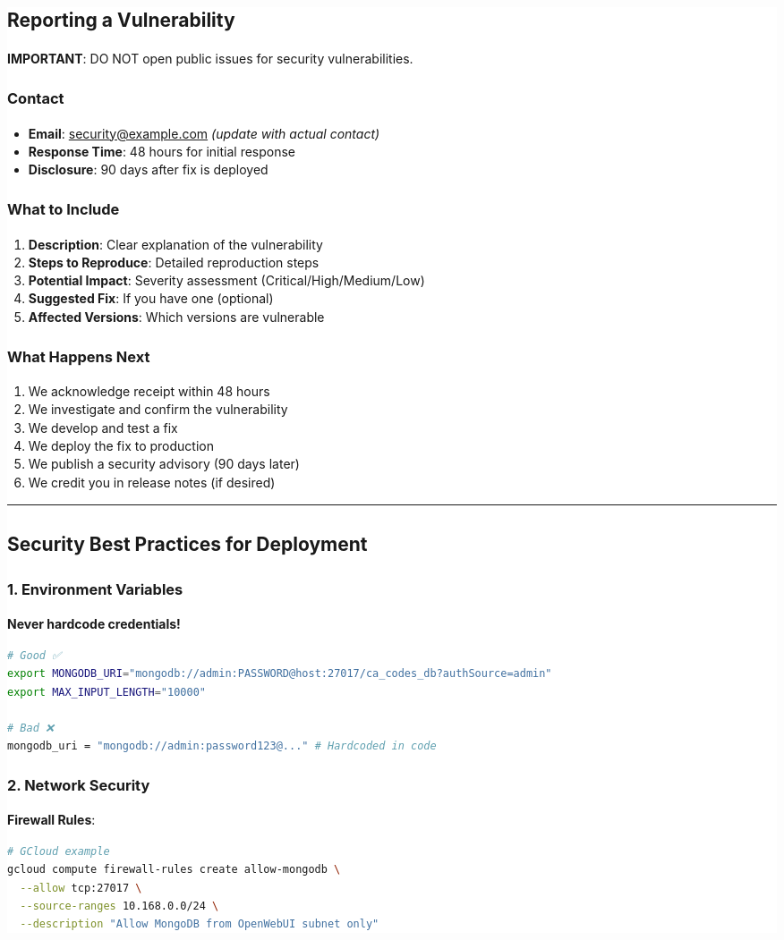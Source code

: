 
## Reporting a Vulnerability

**IMPORTANT**: DO NOT open public issues for security vulnerabilities.

### Contact
- **Email**: security@example.com *(update with actual contact)*
- **Response Time**: 48 hours for initial response
- **Disclosure**: 90 days after fix is deployed

### What to Include
1. **Description**: Clear explanation of the vulnerability
2. **Steps to Reproduce**: Detailed reproduction steps
3. **Potential Impact**: Severity assessment (Critical/High/Medium/Low)
4. **Suggested Fix**: If you have one (optional)
5. **Affected Versions**: Which versions are vulnerable

### What Happens Next
1. We acknowledge receipt within 48 hours
2. We investigate and confirm the vulnerability
3. We develop and test a fix
4. We deploy the fix to production
5. We publish a security advisory (90 days later)
6. We credit you in release notes (if desired)

---

## Security Best Practices for Deployment

### 1. Environment Variables

**Never hardcode credentials!**

```bash
# Good ✅
export MONGODB_URI="mongodb://admin:PASSWORD@host:27017/ca_codes_db?authSource=admin"
export MAX_INPUT_LENGTH="10000"

# Bad ❌
mongodb_uri = "mongodb://admin:password123@..." # Hardcoded in code
```

### 2. Network Security

**Firewall Rules**:
```bash
# GCloud example
gcloud compute firewall-rules create allow-mongodb \
  --allow tcp:27017 \
  --source-ranges 10.168.0.0/24 \
  --description "Allow MongoDB from OpenWebUI subnet only"
```

